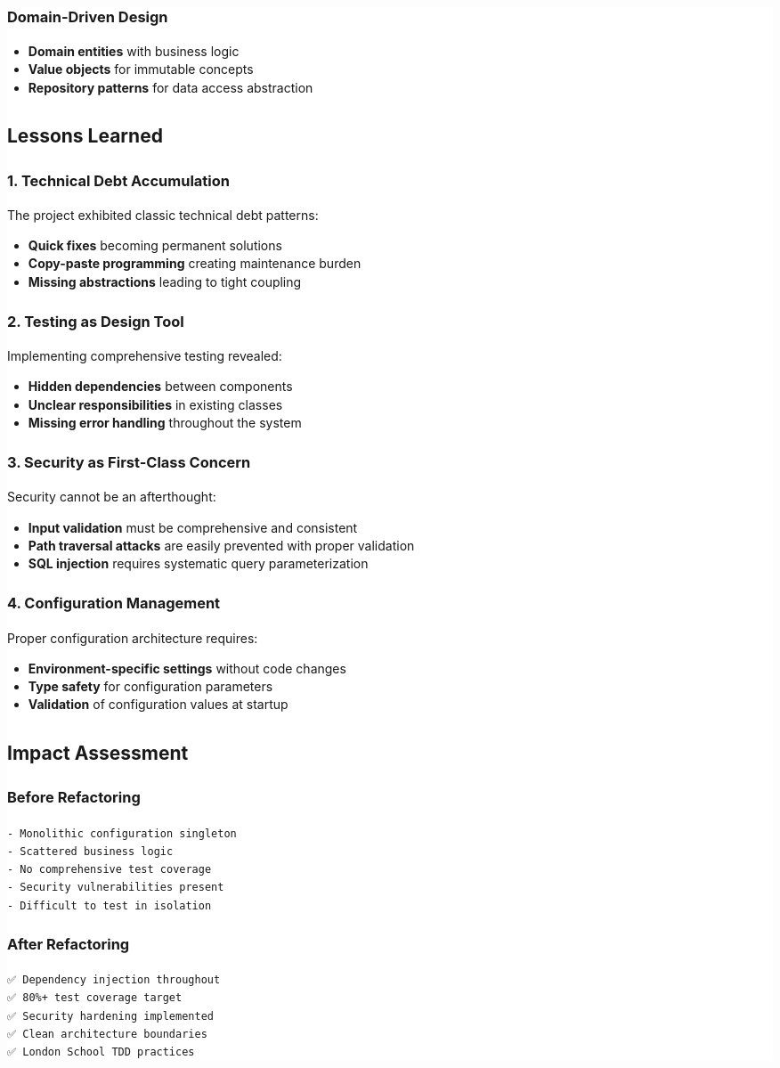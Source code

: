 ### Domain-Driven Design
- **Domain entities** with business logic
- **Value objects** for immutable concepts
- **Repository patterns** for data access abstraction

## Lessons Learned

### 1. Technical Debt Accumulation
The project exhibited classic technical debt patterns:
- **Quick fixes** becoming permanent solutions
- **Copy-paste programming** creating maintenance burden
- **Missing abstractions** leading to tight coupling

### 2. Testing as Design Tool
Implementing comprehensive testing revealed:
- **Hidden dependencies** between components
- **Unclear responsibilities** in existing classes
- **Missing error handling** throughout the system

### 3. Security as First-Class Concern
Security cannot be an afterthought:
- **Input validation** must be comprehensive and consistent
- **Path traversal attacks** are easily prevented with proper validation
- **SQL injection** requires systematic query parameterization

### 4. Configuration Management
Proper configuration architecture requires:
- **Environment-specific settings** without code changes
- **Type safety** for configuration parameters
- **Validation** of configuration values at startup

## Impact Assessment

### Before Refactoring
```
- Monolithic configuration singleton
- Scattered business logic
- No comprehensive test coverage
- Security vulnerabilities present
- Difficult to test in isolation
```

### After Refactoring
```
✅ Dependency injection throughout
✅ 80%+ test coverage target
✅ Security hardening implemented
✅ Clean architecture boundaries
✅ London School TDD practices
```

